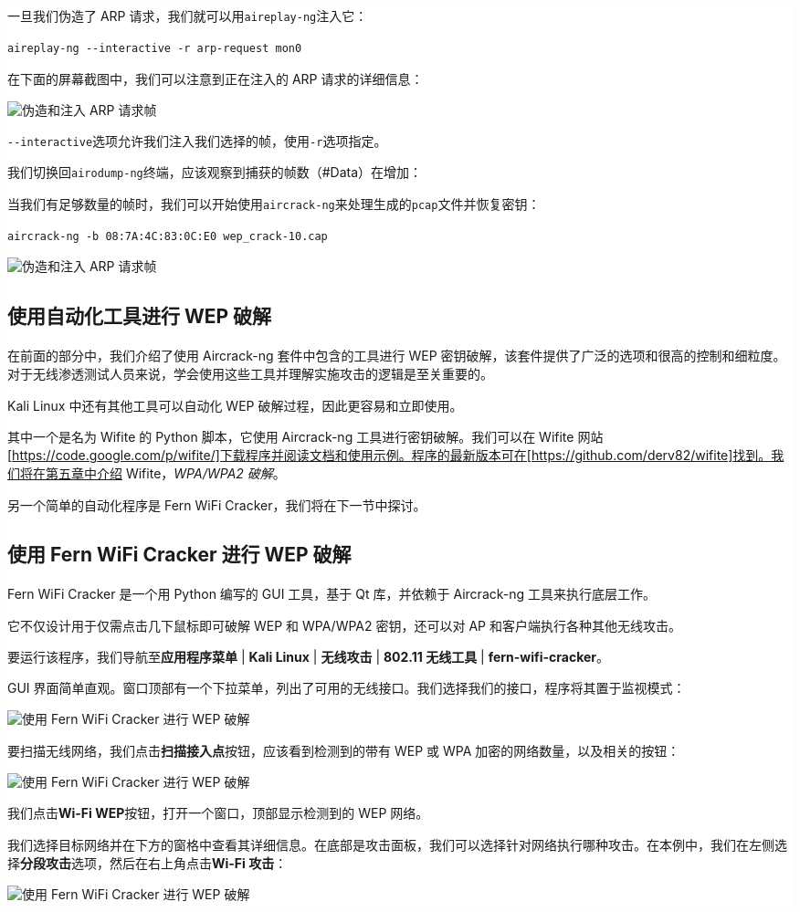 一旦我们伪造了 ARP 请求，我们就可以用`aireplay-ng`注入它：

```
aireplay-ng --interactive -r arp-request mon0

```

在下面的屏幕截图中，我们可以注意到正在注入的 ARP 请求的详细信息：

![伪造和注入 ARP 请求帧](https://github.com/OpenDocCN/freelearn-kali-zh/raw/master/docs/kali-wrls-pentest-ess/img/B04527_04_12.jpg)

`--interactive`选项允许我们注入我们选择的帧，使用`-r`选项指定。

我们切换回`airodump-ng`终端，应该观察到捕获的帧数（#Data）在增加：

当我们有足够数量的帧时，我们可以开始使用`aircrack-ng`来处理生成的`pcap`文件并恢复密钥：

```
aircrack-ng -b 08:7A:4C:83:0C:E0 wep_crack-10.cap

```

![伪造和注入 ARP 请求帧](https://github.com/OpenDocCN/freelearn-kali-zh/raw/master/docs/kali-wrls-pentest-ess/img/B04527_04_14.jpg)

## 使用自动化工具进行 WEP 破解

在前面的部分中，我们介绍了使用 Aircrack-ng 套件中包含的工具进行 WEP 密钥破解，该套件提供了广泛的选项和很高的控制和细粒度。对于无线渗透测试人员来说，学会使用这些工具并理解实施攻击的逻辑是至关重要的。

Kali Linux 中还有其他工具可以自动化 WEP 破解过程，因此更容易和立即使用。

其中一个是名为 Wifite 的 Python 脚本，它使用 Aircrack-ng 工具进行密钥破解。我们可以在 Wifite 网站[https://code.google.com/p/wifite/]下载程序并阅读文档和使用示例。程序的最新版本可在[https://github.com/derv82/wifite]找到。我们将在第五章中介绍 Wifite，*WPA/WPA2 破解*。

另一个简单的自动化程序是 Fern WiFi Cracker，我们将在下一节中探讨。

## 使用 Fern WiFi Cracker 进行 WEP 破解

Fern WiFi Cracker 是一个用 Python 编写的 GUI 工具，基于 Qt 库，并依赖于 Aircrack-ng 工具来执行底层工作。

它不仅设计用于仅需点击几下鼠标即可破解 WEP 和 WPA/WPA2 密钥，还可以对 AP 和客户端执行各种其他无线攻击。

要运行该程序，我们导航至**应用程序菜单** | **Kali Linux** | **无线攻击** | **802.11 无线工具** | **fern-wifi-cracker**。

GUI 界面简单直观。窗口顶部有一个下拉菜单，列出了可用的无线接口。我们选择我们的接口，程序将其置于监视模式：

![使用 Fern WiFi Cracker 进行 WEP 破解](https://github.com/OpenDocCN/freelearn-kali-zh/raw/master/docs/kali-wrls-pentest-ess/img/B04527_04_15.jpg)

要扫描无线网络，我们点击**扫描接入点**按钮，应该看到检测到的带有 WEP 或 WPA 加密的网络数量，以及相关的按钮：

![使用 Fern WiFi Cracker 进行 WEP 破解](https://github.com/OpenDocCN/freelearn-kali-zh/raw/master/docs/kali-wrls-pentest-ess/img/B04527_04_16.jpg)

我们点击**Wi-Fi WEP**按钮，打开一个窗口，顶部显示检测到的 WEP 网络。

我们选择目标网络并在下方的窗格中查看其详细信息。在底部是攻击面板，我们可以选择针对网络执行哪种攻击。在本例中，我们在左侧选择**分段攻击**选项，然后在右上角点击**Wi-Fi 攻击**：

![使用 Fern WiFi Cracker 进行 WEP 破解](https://github.com/OpenDocCN/freelearn-kali-zh/raw/master/docs/kali-wrls-pentest-ess/img/B04527_04_17.jpg)
